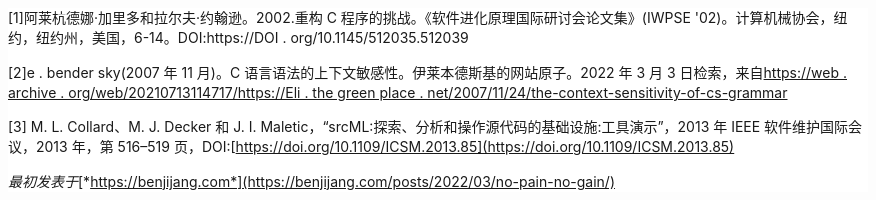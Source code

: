 [1]阿莱杭德娜·加里多和拉尔夫·约翰逊。2002.重构 C 程序的挑战。《软件进化原理国际研讨会论文集》(IWPSE '02)。计算机械协会，纽约，纽约州，美国，6-14。DOI:https://DOI . org/10.1145/512035.512039

[2]e . bender sky(2007 年 11 月)。C 语言语法的上下文敏感性。伊莱本德斯基的网站原子。2022 年 3 月 3 日检索，来自[https://web . archive . org/web/20210713114717/https://Eli . the green place . net/2007/11/24/the-context-sensitivity-of-cs-grammar](https://web.archive.org/web/20210713114717/https://eli.thegreenplace.net/2007/11/24/the-context-sensitivity-of-cs-grammar)

[3] M. L. Collard、M. J. Decker 和 J. I. Maletic，“srcML:探索、分析和操作源代码的基础设施:工具演示”，2013 年 IEEE 软件维护国际会议，2013 年，第 516–519 页，DOI:[https://doi.org/10.1109/ICSM.2013.85](https://doi.org/10.1109/ICSM.2013.85)

*最初发表于*[*https://benjijang.com*](https://benjijang.com/posts/2022/03/no-pain-no-gain/)